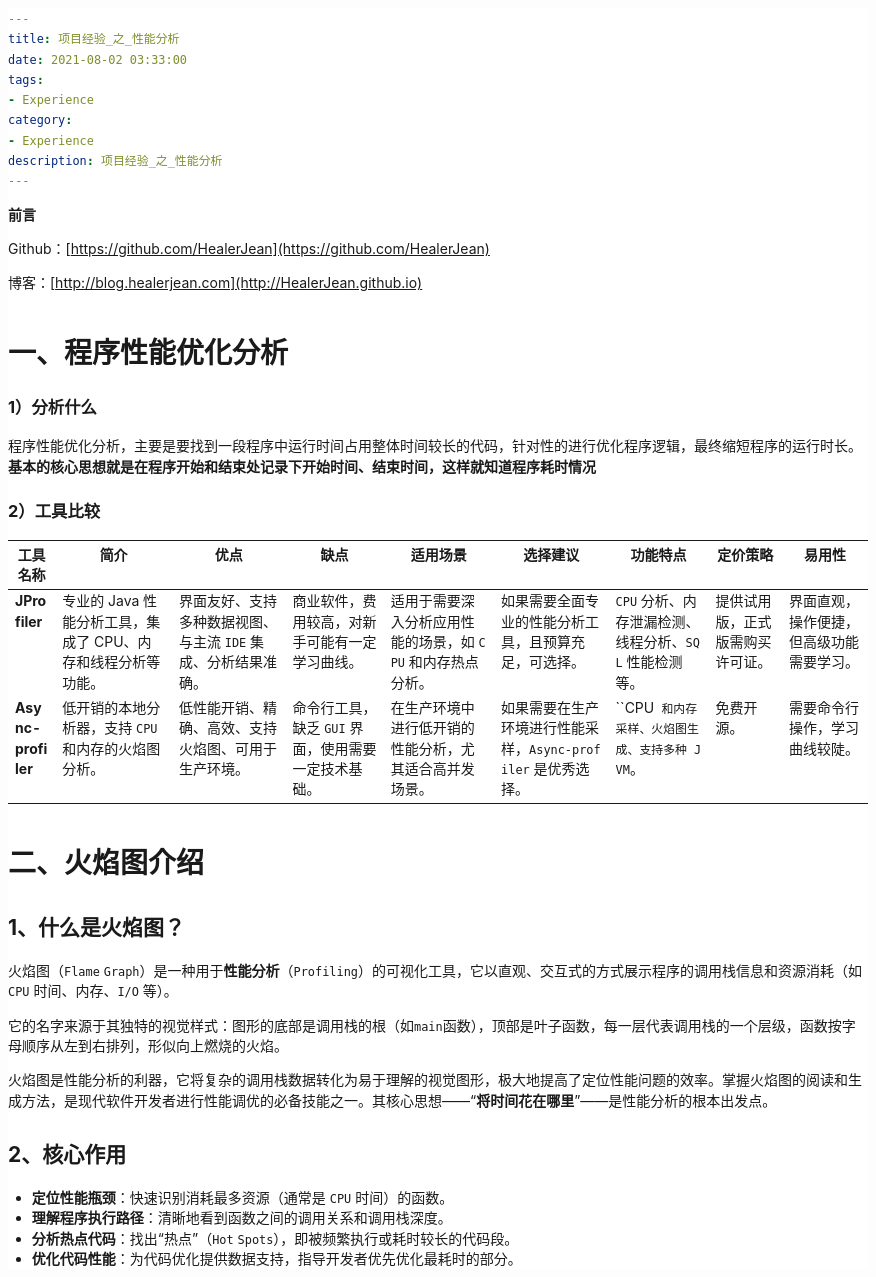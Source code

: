 ```yaml
---
title: 项目经验_之_性能分析
date: 2021-08-02 03:33:00
tags: 
- Experience
category: 
- Experience
description: 项目经验_之_性能分析
---
```


**前言**     

 Github：[https://github.com/HealerJean](https://github.com/HealerJean)         

 博客：[http://blog.healerjean.com](http://HealerJean.github.io)          



# 一、程序性能优化分析

### 1）分析什么

程序性能优化分析，主要是要找到一段程序中运行时间占用整体时间较长的代码，针对性的进行优化程序逻辑，最终缩短程序的运行时长。**基本的核心思想就是在程序开始和结束处记录下开始时间、结束时间，这样就知道程序耗时情况**

### 2）工具比较

| 工具名称           | 简介                                                         | 优点                                                         | 缺点                                                | 适用场景                                                    | 选择建议                                                     | 功能特点                                               | 定价策略                         | 易用性                                   |
| ------------------ | ------------------------------------------------------------ | ------------------------------------------------------------ | --------------------------------------------------- | ----------------------------------------------------------- | ------------------------------------------------------------ | ------------------------------------------------------ | -------------------------------- | ---------------------------------------- |
| **JProfiler**      | 专业的 Java 性能分析工具，集成了 CPU、内存和线程分析等功能。 | 界面友好、支持多种数据视图、与主流 `IDE` 集成、分析结果准确。 | 商业软件，费用较高，对新手可能有一定学习曲线。      | 适用于需要深入分析应用性能的场景，如 `CPU` 和内存热点分析。 | 如果需要全面专业的性能分析工具，且预算充足，可选择。         | `CPU` 分析、内存泄漏检测、线程分析、`SQL` 性能检测等。 | 提供试用版，正式版需购买许可证。 | 界面直观，操作便捷，但高级功能需要学习。 |
| **Async-profiler** | 低开销的本地分析器，支持 `CPU` 和内存的火焰图分析。          | 低性能开销、精确、高效、支持火焰图、可用于生产环境。         | 命令行工具，缺乏 `GUI` 界面，使用需要一定技术基础。 | 在生产环境中进行低开销的性能分析，尤其适合高并发场景。      | 如果需要在生产环境进行性能采样，`Async-profiler` 是优秀选择。 | ``CPU` 和内存采样、火焰图生成、支持多种 JVM`。         | 免费开源。                       | 需要命令行操作，学习曲线较陡。           |

# 二、火焰图介绍

## 1、什么是火焰图？

火焰图（`Flame` `Graph`）是一种用于**性能分析**（`Profiling`）的可视化工具，它以直观、交互式的方式展示程序的调用栈信息和资源消耗（如 `CPU` 时间、内存、`I/O` 等）。   

它的名字来源于其独特的视觉样式：图形的底部是调用栈的根（如`main`函数），顶部是叶子函数，每一层代表调用栈的一个层级，函数按字母顺序从左到右排列，形似向上燃烧的火焰。    

火焰图是性能分析的利器，它将复杂的调用栈数据转化为易于理解的视觉图形，极大地提高了定位性能问题的效率。掌握火焰图的阅读和生成方法，是现代软件开发者进行性能调优的必备技能之一。其核心思想——“**将时间花在哪里**”——是性能分析的根本出发点。



## 2、核心作用

- **定位性能瓶颈**：快速识别消耗最多资源（通常是 `CPU` 时间）的函数。
- **理解程序执行路径**：清晰地看到函数之间的调用关系和调用栈深度。
- **分析热点代码**：找出“热点”（`Hot` `Spots`），即被频繁执行或耗时较长的代码段。
- **优化代码性能**：为代码优化提供数据支持，指导开发者优先优化最耗时的部分。
